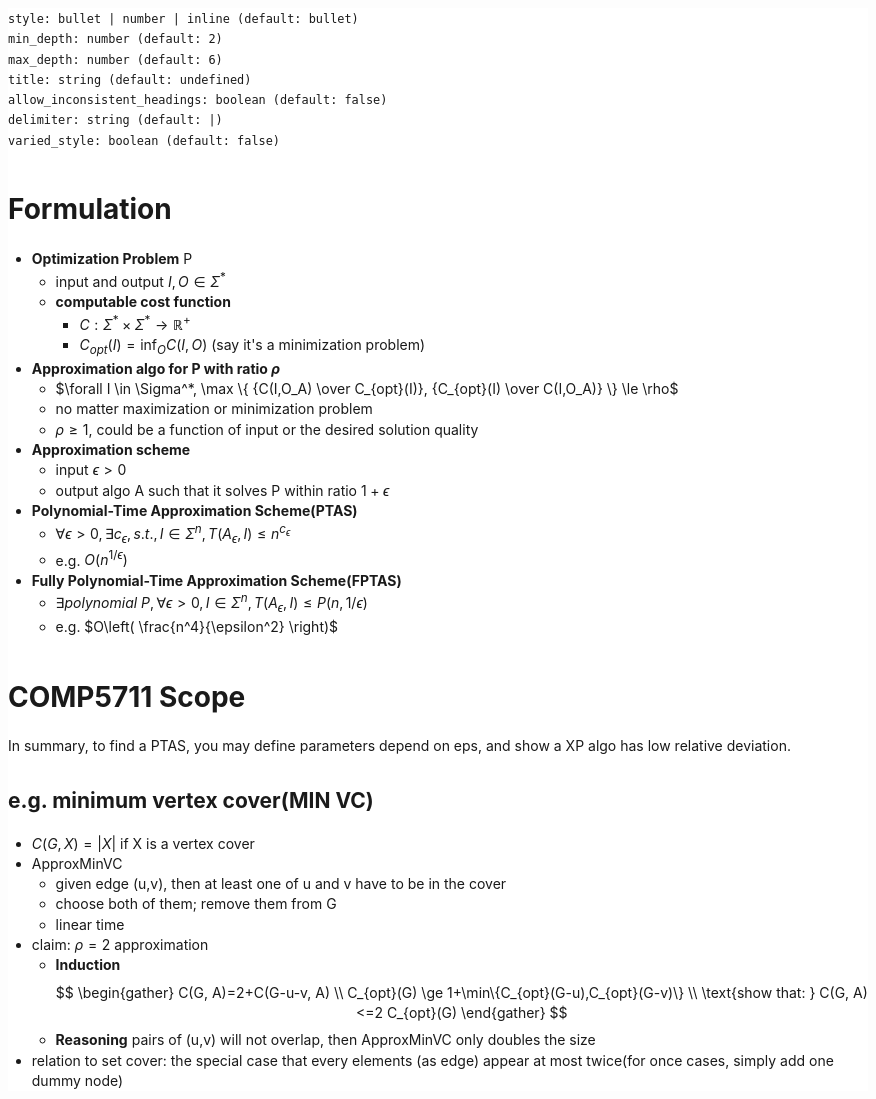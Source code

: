 ```toc
style: bullet | number | inline (default: bullet)
min_depth: number (default: 2)
max_depth: number (default: 6)
title: string (default: undefined)
allow_inconsistent_headings: boolean (default: false)
delimiter: string (default: |)
varied_style: boolean (default: false)
```

# Formulation

- **Optimization Problem** P
    - input and output $I, O \in \Sigma^*$
    - **computable cost function**
        - $C: \Sigma^* \times \Sigma^* \to \mathbb R^+$
        - $C_{opt}(I)=\inf_O C(I,O)$ (say it's a minimization problem)
- **Approximation algo for P with ratio $\rho$**
    -  $\forall I \in \Sigma^*, \max \{ {C(I,O_A) \over C_{opt}(I)}, {C_{opt}(I) \over C(I,O_A)} \} \le \rho$
    -  no matter maximization or minimization problem
    -  $\rho \ge 1$, could be a function of input or the desired solution quality
-   **Approximation scheme**
    - input $\epsilon>0$
    - output algo A such that it solves P within ratio $1+\epsilon$
- **Polynomial-Time Approximation Scheme(PTAS)**
    - $\forall \epsilon>0, \exists c_\epsilon, s.t., I \in \Sigma^n, T(A_\epsilon,I) \le n^{c_\epsilon}$
    - e.g. $O(n^{1/\epsilon })$
- **Fully Polynomial-Time Approximation Scheme(FPTAS)**
    - $\exists polynomial\ P, \forall \epsilon>0,I \in \Sigma^n, T(A_\epsilon,I) \le P(n,1/\epsilon)$
    - e.g. $O\left( \frac{n^4}{\epsilon^2} \right)$

# COMP5711 Scope

In summary, to find a PTAS, you may define parameters depend on eps, and show a XP algo has low relative deviation.

## e.g. minimum vertex cover(MIN VC)

- $C(G, X) = |X|$ if X is a vertex cover
- ApproxMinVC
    - given edge (u,v), then at least one of u and v have to be in the cover
    - choose both of them; remove them from G
    - linear time
- claim: $\rho = 2$ approximation
    - **Induction**
        $$
        \begin{gather}
        C(G, A)=2+C(G-u-v, A) \\
        C_{opt}(G) \ge 1+\min\{C_{opt}(G-u),C_{opt}(G-v)\} \\
        \text{show that: } C(G, A)<=2 C_{opt}(G)
        \end{gather}
        $$
    - **Reasoning**
        pairs of (u,v) will not overlap, then ApproxMinVC only doubles the size
- relation to set cover: the special case that every elements (as edge) appear at most twice(for once cases, simply add one dummy node)
